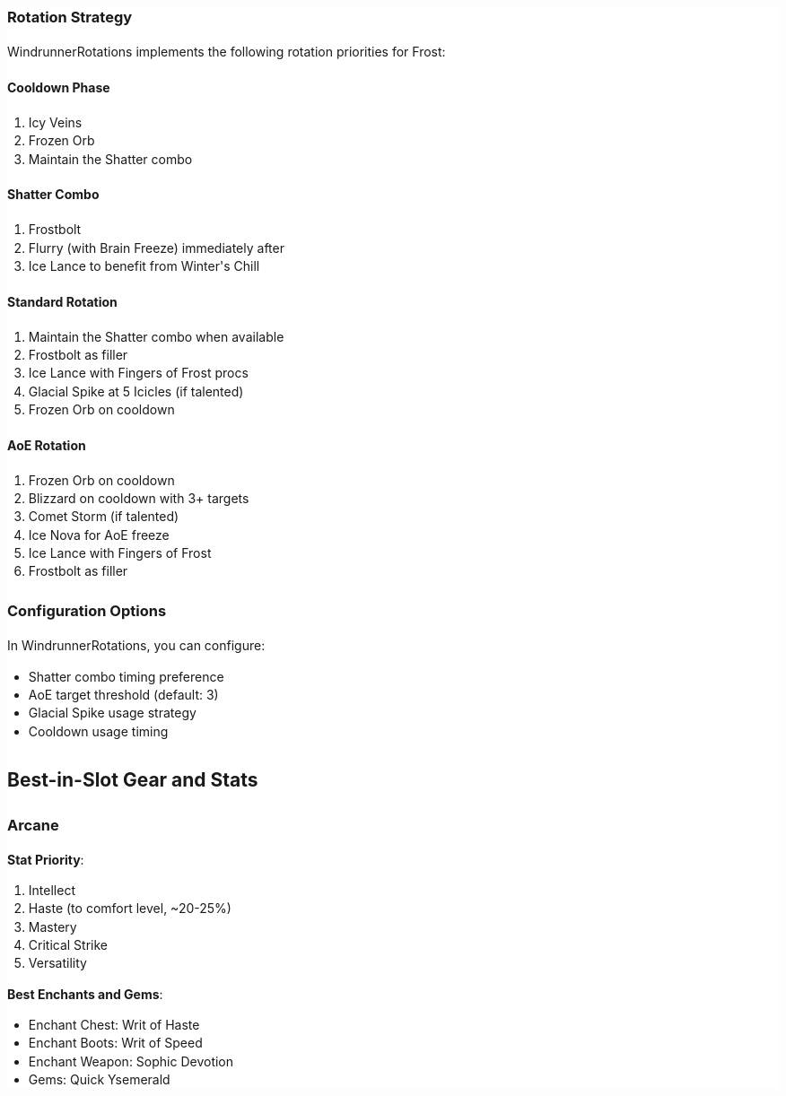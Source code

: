 ### Rotation Strategy

WindrunnerRotations implements the following rotation priorities for Frost:

#### Cooldown Phase
1. Icy Veins
2. Frozen Orb
3. Maintain the Shatter combo

#### Shatter Combo
1. Frostbolt
2. Flurry (with Brain Freeze) immediately after
3. Ice Lance to benefit from Winter's Chill

#### Standard Rotation
1. Maintain the Shatter combo when available
2. Frostbolt as filler
3. Ice Lance with Fingers of Frost procs
4. Glacial Spike at 5 Icicles (if talented)
5. Frozen Orb on cooldown

#### AoE Rotation
1. Frozen Orb on cooldown
2. Blizzard on cooldown with 3+ targets
3. Comet Storm (if talented)
4. Ice Nova for AoE freeze
5. Ice Lance with Fingers of Frost
6. Frostbolt as filler

### Configuration Options

In WindrunnerRotations, you can configure:
- Shatter combo timing preference
- AoE target threshold (default: 3)
- Glacial Spike usage strategy
- Cooldown usage timing

## Best-in-Slot Gear and Stats

### Arcane

**Stat Priority**:
1. Intellect
2. Haste (to comfort level, ~20-25%)
3. Mastery
4. Critical Strike
5. Versatility

**Best Enchants and Gems**:
- Enchant Chest: Writ of Haste
- Enchant Boots: Writ of Speed
- Enchant Weapon: Sophic Devotion
- Gems: Quick Ysemerald
